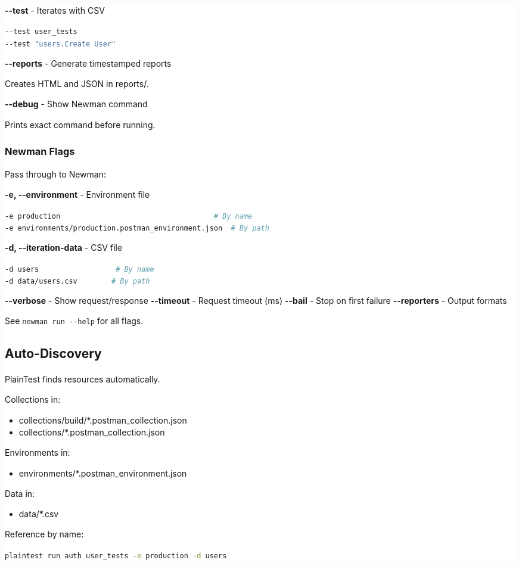 **--test** - Iterates with CSV

```bash
--test user_tests
--test "users.Create User"
```

**--reports** - Generate timestamped reports

Creates HTML and JSON in reports/.

**--debug** - Show Newman command

Prints exact command before running.

### Newman Flags

Pass through to Newman:

**-e, --environment** - Environment file

```bash
-e production                                    # By name
-e environments/production.postman_environment.json  # By path
```

**-d, --iteration-data** - CSV file

```bash
-d users                  # By name
-d data/users.csv        # By path
```

**--verbose** - Show request/response
**--timeout** - Request timeout (ms)
**--bail** - Stop on first failure
**--reporters** - Output formats

See `newman run --help` for all flags.

## Auto-Discovery

PlainTest finds resources automatically.

Collections in:
- collections/build/*.postman_collection.json
- collections/*.postman_collection.json

Environments in:
- environments/*.postman_environment.json

Data in:
- data/*.csv

Reference by name:

```bash
plaintest run auth user_tests -e production -d users
```

